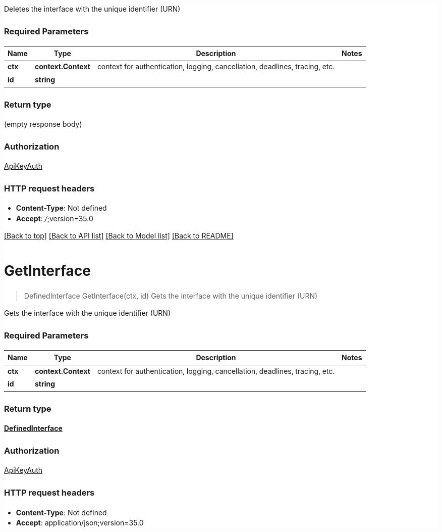 Deletes the interface with the unique identifier (URN) 

### Required Parameters

Name | Type | Description  | Notes
------------- | ------------- | ------------- | -------------
 **ctx** | **context.Context** | context for authentication, logging, cancellation, deadlines, tracing, etc.
  **id** | **string**|  | 

### Return type

 (empty response body)

### Authorization

[ApiKeyAuth](../README.md#ApiKeyAuth)

### HTTP request headers

 - **Content-Type**: Not defined
 - **Accept**: *_/_*;version=35.0

[[Back to top]](#) [[Back to API list]](../README.md#documentation-for-api-endpoints) [[Back to Model list]](../README.md#documentation-for-models) [[Back to README]](../README.md)

# **GetInterface**
> DefinedInterface GetInterface(ctx, id)
Gets the interface with the unique identifier (URN)

Gets the interface with the unique identifier (URN) 

### Required Parameters

Name | Type | Description  | Notes
------------- | ------------- | ------------- | -------------
 **ctx** | **context.Context** | context for authentication, logging, cancellation, deadlines, tracing, etc.
  **id** | **string**|  | 

### Return type

[**DefinedInterface**](DefinedInterface.md)

### Authorization

[ApiKeyAuth](../README.md#ApiKeyAuth)

### HTTP request headers

 - **Content-Type**: Not defined
 - **Accept**: application/json;version=35.0
